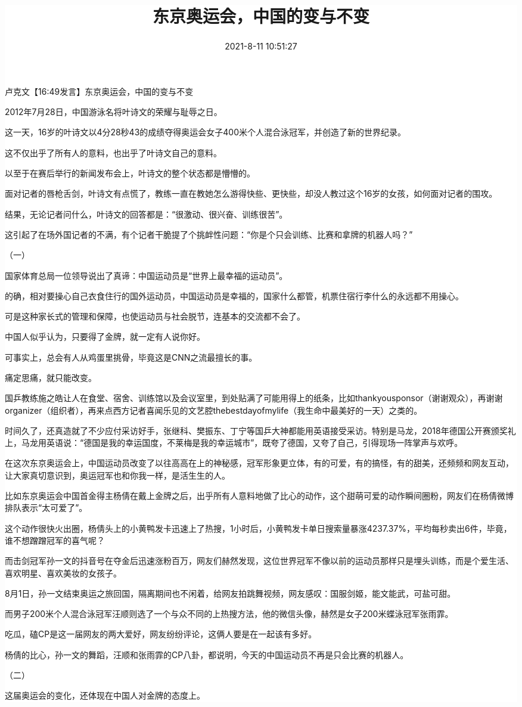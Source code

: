 ﻿---
layout: post
title:  "东京奥运会，中国的变与不变"
date:   2021-8-11 10:51:27
categories: update
---
卢克文【16:49发言】东京奥运会，中国的变与不变
 
 
2012年7月28日，中国游泳名将叶诗文的荣耀与耻辱之日。
 
这一天，16岁的叶诗文以4分28秒43的成绩夺得奥运会女子400米个人混合泳冠军，并创造了新的世界纪录。
 
这不仅出乎了所有人的意料，也出乎了叶诗文自己的意料。
 
以至于在赛后举行的新闻发布会上，叶诗文的整个状态都是懵懵的。
 
面对记者的唇枪舌剑，叶诗文有点慌了，教练一直在教她怎么游得快些、更快些，却没人教过这个16岁的女孩，如何面对记者的围攻。
 
结果，无论记者问什么，叶诗文的回答都是：“很激动、很兴奋、训练很苦”。
 
这引起了在场外国记者的不满，有个记者干脆提了个挑衅性问题：“你是个只会训练、比赛和拿牌的机器人吗？”
 
（一）
 
国家体育总局一位领导说出了真谛：中国运动员是“世界上最幸福的运动员”。
 
的确，相对要操心自己衣食住行的国外运动员，中国运动员是幸福的，国家什么都管，机票住宿行李什么的永远都不用操心。
 
可是这种家长式的管理和保障，也使运动员与社会脱节，连基本的交流都不会了。
 
中国人似乎认为，只要得了金牌，就一定有人说你好。
 
可事实上，总会有人从鸡蛋里挑骨，毕竟这是CNN之流最擅长的事。
 
痛定思痛，就只能改变。
 
国乒教练施之皓让人在食堂、宿舍、训练馆以及会议室里，到处贴满了可能用得上的纸条，比如thankyousponsor（谢谢观众），再谢谢organizer（组织者），再来点西方记者喜闻乐见的文艺腔thebestdayofmylife（我生命中最美好的一天）之类的。
 
时间久了，还真造就了不少应付采访好手，张继科、樊振东、丁宁等国乒大神都能用英语接受采访。特别是马龙，2018年德国公开赛颁奖礼上，马龙用英语说：“德国是我的幸运国度，不莱梅是我的幸运城市”，既夸了德国，又夸了自己，引得现场一阵掌声与欢呼。
 
在这次东京奥运会上，中国运动员改变了以往高高在上的神秘感，冠军形象更立体，有的可爱，有的搞怪，有的甜美，还频频和网友互动，让大家真切意识到，奥运冠军也和你我一样，是活生生的人。
 
比如东京奥运会中国首金得主杨倩在戴上金牌之后，出乎所有人意料地做了比心的动作，这个甜萌可爱的动作瞬间圈粉，网友们在杨倩微博排队表示“太可爱了”。
 
这个动作很快火出圈，杨倩头上的小黄鸭发卡迅速上了热搜，1小时后，小黄鸭发卡单日搜索量暴涨4237.37%，平均每秒卖出6件，毕竟，谁不想蹭蹭冠军的喜气呢？
 
而击剑冠军孙一文的抖音号在夺金后迅速涨粉百万，网友们赫然发现，这位世界冠军不像以前的运动员那样只是埋头训练，而是个爱生活、喜欢明星、喜欢美妆的女孩子。
 
8月1日，孙一文结束奥运之旅回国，隔离期间也不闲着，给网友拍跳舞视频，网友感叹：国服剑姬，能文能武，可盐可甜。
 
而男子200米个人混合泳冠军汪顺则选了一个与众不同的上热搜方法，他的微信头像，赫然是女子200米蝶泳冠军张雨霏。
 
吃瓜，磕CP是这一届网友的两大爱好，网友纷纷评论，这俩人要是在一起该有多好。
 
杨倩的比心，孙一文的舞蹈，汪顺和张雨霏的CP八卦，都说明，今天的中国运动员不再是只会比赛的机器人。
 
（二）
 
这届奥运会的变化，还体现在中国人对金牌的态度上。
 